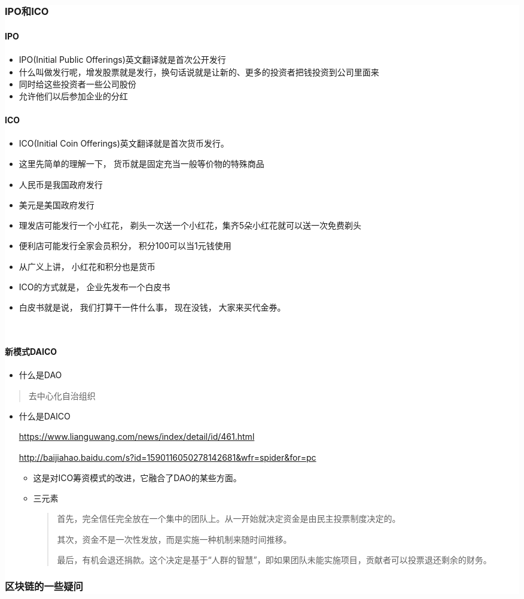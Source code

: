 
### IPO和ICO

[^]: 很多贪官一开始真的是热血青年，但后来因为不当获利而没有受到制约，胆子越来越大，越来越习以为常，而且越来越给自己的行为找到合理的借口并理所当然。

#### IPO

- IPO(Initial Public Offerings)英文翻译就是首次公开发行
- 什么叫做发行呢，增发股票就是发行，换句话说就是让新的、更多的投资者把钱投资到公司里面来
- 同时给这些投资者一些公司股份
- 允许他们以后参加企业的分红

#### ICO

- ICO(Initial Coin Offerings)英文翻译就是首次货币发行。

- 这里先简单的理解一下， 货币就是固定充当一般等价物的特殊商品

- 人民币是我国政府发行

- 美元是美国政府发行

- 理发店可能发行一个小红花， 剃头一次送一个小红花，集齐5朵小红花就可以送一次免费剃头

- 便利店可能发行全家会员积分， 积分100可以当1元钱使用

- 从广义上讲， 小红花和积分也是货币

- ICO的方式就是， 企业先发布一个白皮书 

- 白皮书就是说， 我们打算干一件什么事， 现在没钱， 大家来买代金券。

  ​

#### 新模式DAICO

- 什么是DAO

> 去中心化自治组织

- 什么是DAICO

  https://www.lianguwang.com/news/index/detail/id/461.html

  http://baijiahao.baidu.com/s?id=1590116050278142681&wfr=spider&for=pc

  - 这是对ICO筹资模式的改进，它融合了DAO的某些方面。

  - 三元素

    > 首先，完全信任完全放在一个集中的团队上。从一开始就决定资金是由民主投票制度决定的。
    >
    > 其次，资金不是一次性发放，而是实施一种机制来随时间推移。
    >
    > 最后，有机会退还捐款。这个决定是基于“人群的智慧”，即如果团队未能实施项目，贡献者可以投票退还剩余的财务。









### 区块链的一些疑问
